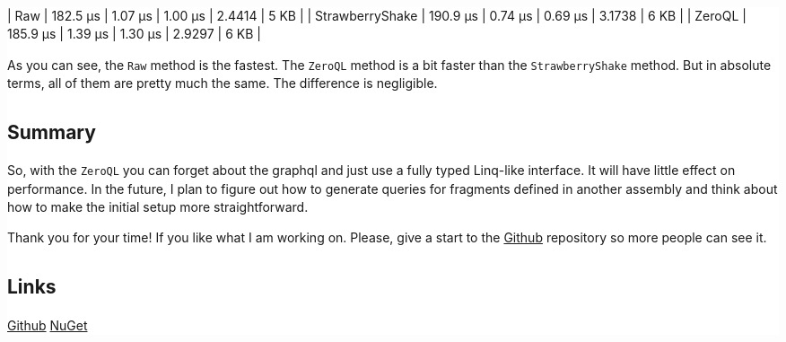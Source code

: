|             Raw | 182.5 μs | 1.07 μs | 1.00 μs | 2.4414 |      5 KB |
| StrawberryShake | 190.9 μs | 0.74 μs | 0.69 μs | 3.1738 |      6 KB |
|          ZeroQL | 185.9 μs | 1.39 μs | 1.30 μs | 2.9297 |      6 KB |

As you can see, the ``Raw`` method is the fastest.
The ``ZeroQL`` method is a bit faster than the ``StrawberryShake`` method. 
But in absolute terms, all of them are pretty much the same. The difference is negligible.

## Summary

So, with the `` ZeroQL `` you can forget about the graphql and just use a fully typed Linq-like interface. It will have little effect on performance. In the future, I plan to figure out how to generate queries for fragments defined in another assembly and think about how to make the initial setup more straightforward.

Thank you for your time! 
If you like what I am working on. Please, give a start to the [Github](https://github.com/byme8/ZeroQL) repository so more people can see it.

## Links

[Github](https://github.com/byme8/ZeroQL)
[NuGet](https://www.nuget.org/packages/ZeroQL)